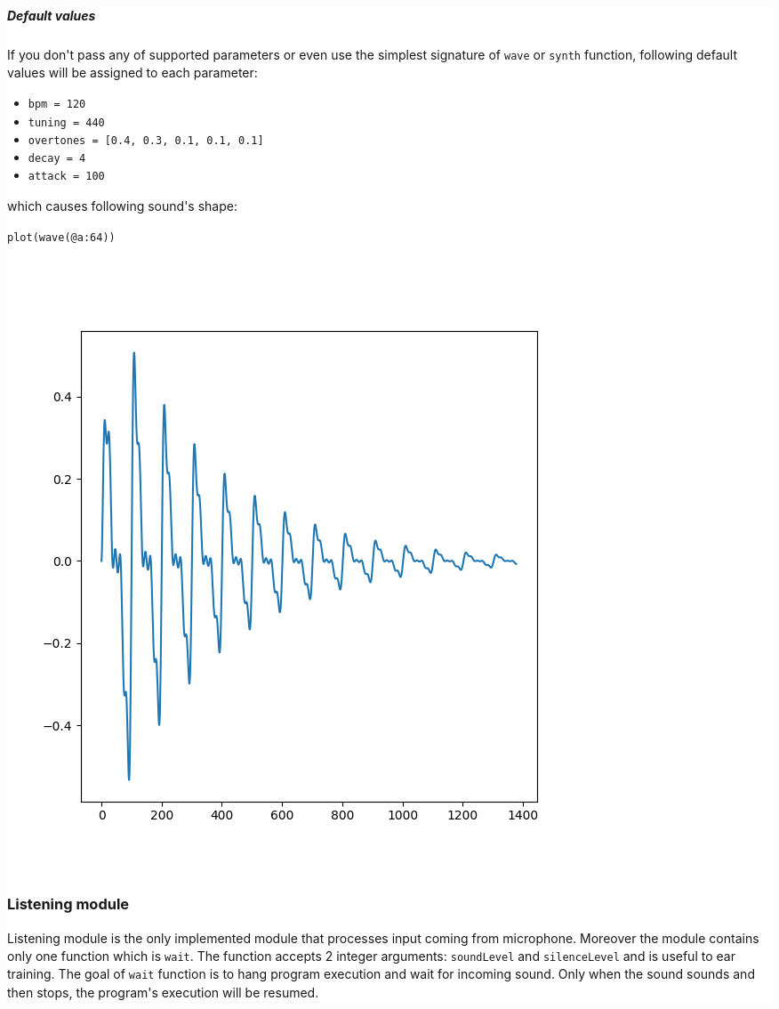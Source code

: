##### Default values
If you don't pass any of supported parameters or even use
the simplest signature of `wave` or `synth` function, following default
values will be assigned to each parameter:
* `bpm = 120`
* `tuning = 440`
* `overtones = [0.4, 0.3, 0.1, 0.1, 0.1]`
* `decay = 4`
* `attack = 100`

which causes following sound's shape:
```
plot(wave(@a:64))
```
![default_config](img/plots/default.png)
  
### Listening module
Listening module is the only implemented module that processes input
coming from microphone.
Moreover the module contains only one function which is `wait`.
The function accepts 2 integer arguments: `soundLevel` and `silenceLevel` and is useful to ear training.
The goal of `wait` function is to hang program execution and wait
for incoming sound. Only when the sound sounds and then stops, 
the program's execution will be resumed.

